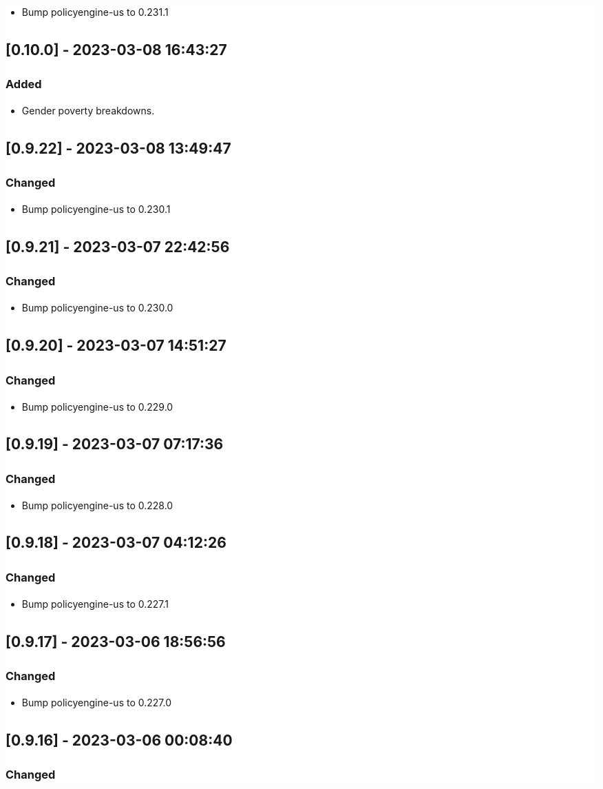 - Bump policyengine-us to 0.231.1

## [0.10.0] - 2023-03-08 16:43:27

### Added

- Gender poverty breakdowns.

## [0.9.22] - 2023-03-08 13:49:47

### Changed

- Bump policyengine-us to 0.230.1

## [0.9.21] - 2023-03-07 22:42:56

### Changed

- Bump policyengine-us to 0.230.0

## [0.9.20] - 2023-03-07 14:51:27

### Changed

- Bump policyengine-us to 0.229.0

## [0.9.19] - 2023-03-07 07:17:36

### Changed

- Bump policyengine-us to 0.228.0

## [0.9.18] - 2023-03-07 04:12:26

### Changed

- Bump policyengine-us to 0.227.1

## [0.9.17] - 2023-03-06 18:56:56

### Changed

- Bump policyengine-us to 0.227.0

## [0.9.16] - 2023-03-06 00:08:40

### Changed
